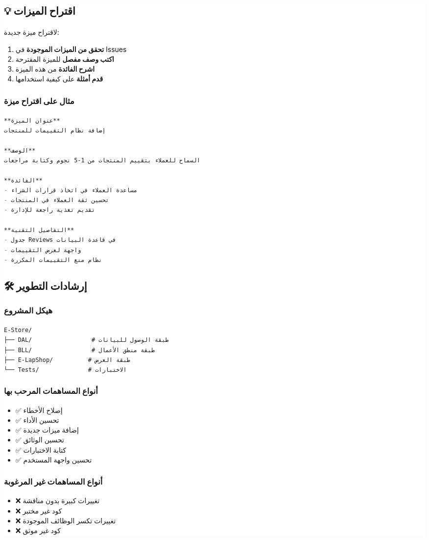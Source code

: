 ## 💡 اقتراح الميزات

لاقتراح ميزة جديدة:

1. **تحقق من الميزات الموجودة** في Issues
2. **اكتب وصف مفصل** للميزة المقترحة
3. **اشرح الفائدة** من هذه الميزة
4. **قدم أمثلة** على كيفية استخدامها

### مثال على اقتراح ميزة
```markdown
**عنوان الميزة**
إضافة نظام التقييمات للمنتجات

**الوصف**
السماح للعملاء بتقييم المنتجات من 1-5 نجوم وكتابة مراجعات

**الفائدة**
- مساعدة العملاء في اتخاذ قرارات الشراء
- تحسين ثقة العملاء في المنتجات
- تقديم تغذية راجعة للإدارة

**التفاصيل التقنية**
- جدول Reviews في قاعدة البيانات
- واجهة لعرض التقييمات
- نظام منع التقييمات المكررة
```

## 🛠️ إرشادات التطوير

### هيكل المشروع
```
E-Store/
├── DAL/                 # طبقة الوصول للبيانات
├── BLL/                 # طبقة منطق الأعمال
├── E-LapShop/          # طبقة العرض
└── Tests/              # الاختبارات
```

### أنواع المساهمات المرحب بها
- ✅ إصلاح الأخطاء
- ✅ تحسين الأداء
- ✅ إضافة ميزات جديدة
- ✅ تحسين الوثائق
- ✅ كتابة الاختبارات
- ✅ تحسين واجهة المستخدم

### أنواع المساهمات غير المرغوبة
- ❌ تغييرات كبيرة بدون مناقشة
- ❌ كود غير مختبر
- ❌ تغييرات تكسر الوظائف الموجودة
- ❌ كود غير موثق
